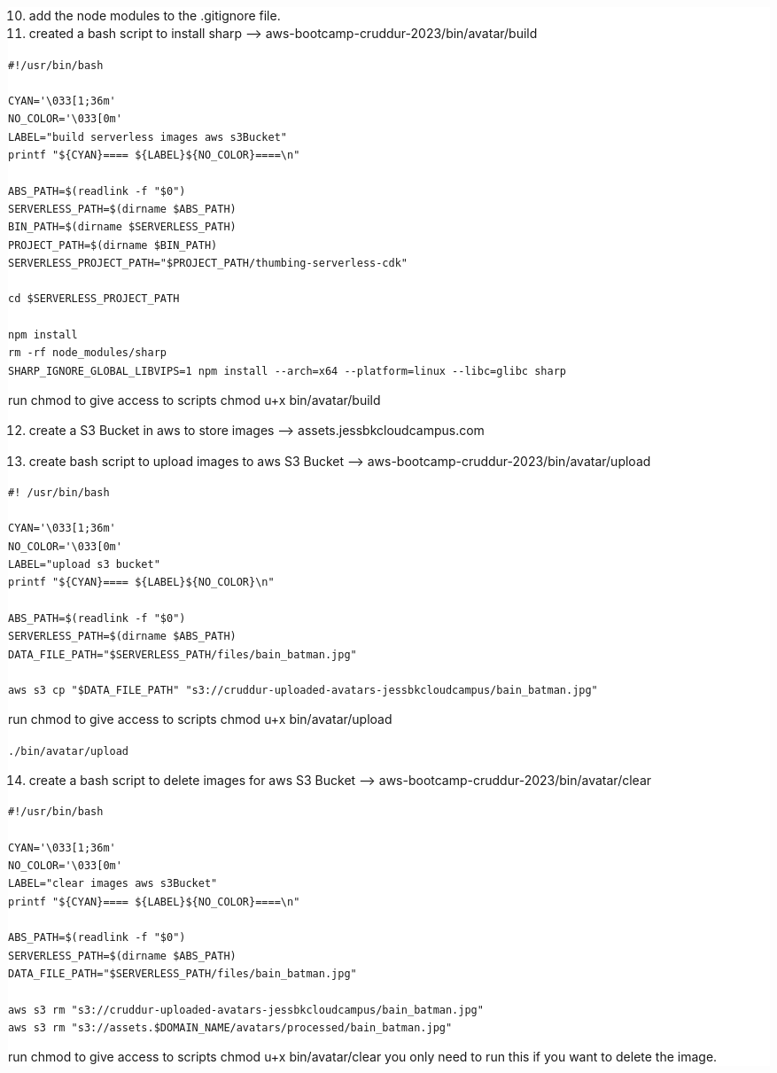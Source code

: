 10. add the node modules to the .gitignore file.
11. created a bash script to install sharp --> aws-bootcamp-cruddur-2023/bin/avatar/build
```
#!/usr/bin/bash

CYAN='\033[1;36m'
NO_COLOR='\033[0m'
LABEL="build serverless images aws s3Bucket"
printf "${CYAN}==== ${LABEL}${NO_COLOR}====\n"

ABS_PATH=$(readlink -f "$0")
SERVERLESS_PATH=$(dirname $ABS_PATH)
BIN_PATH=$(dirname $SERVERLESS_PATH)
PROJECT_PATH=$(dirname $BIN_PATH)
SERVERLESS_PROJECT_PATH="$PROJECT_PATH/thumbing-serverless-cdk"

cd $SERVERLESS_PROJECT_PATH

npm install
rm -rf node_modules/sharp
SHARP_IGNORE_GLOBAL_LIBVIPS=1 npm install --arch=x64 --platform=linux --libc=glibc sharp
```
run chmod to give access to scripts chmod u+x bin/avatar/build

12. create a S3 Bucket in aws to store images --> assets.jessbkcloudcampus.com 

13. create bash script to upload images to aws S3 Bucket --> aws-bootcamp-cruddur-2023/bin/avatar/upload
```
#! /usr/bin/bash

CYAN='\033[1;36m'
NO_COLOR='\033[0m'
LABEL="upload s3 bucket"
printf "${CYAN}==== ${LABEL}${NO_COLOR}\n"

ABS_PATH=$(readlink -f "$0")
SERVERLESS_PATH=$(dirname $ABS_PATH)
DATA_FILE_PATH="$SERVERLESS_PATH/files/bain_batman.jpg"

aws s3 cp "$DATA_FILE_PATH" "s3://cruddur-uploaded-avatars-jessbkcloudcampus/bain_batman.jpg"
```
run chmod to give access to scripts chmod u+x bin/avatar/upload
```
./bin/avatar/upload
```
14. create a  bash script to delete images for aws S3 Bucket --> aws-bootcamp-cruddur-2023/bin/avatar/clear
```
#!/usr/bin/bash

CYAN='\033[1;36m'
NO_COLOR='\033[0m'
LABEL="clear images aws s3Bucket"
printf "${CYAN}==== ${LABEL}${NO_COLOR}====\n"

ABS_PATH=$(readlink -f "$0")
SERVERLESS_PATH=$(dirname $ABS_PATH)
DATA_FILE_PATH="$SERVERLESS_PATH/files/bain_batman.jpg"

aws s3 rm "s3://cruddur-uploaded-avatars-jessbkcloudcampus/bain_batman.jpg"
aws s3 rm "s3://assets.$DOMAIN_NAME/avatars/processed/bain_batman.jpg"
```
run chmod to give access to scripts chmod u+x bin/avatar/clear
you only need to run this if you want to delete the image.

